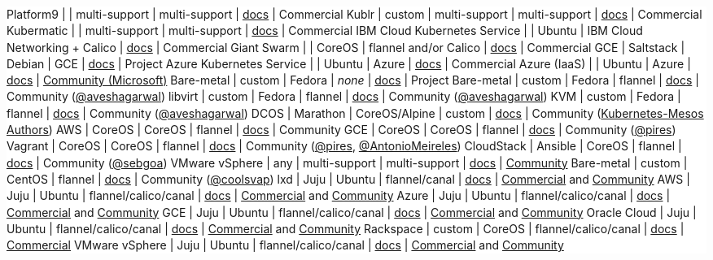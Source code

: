 Platform9        |              | multi-support | multi-support | [docs](https://platform9.com/managed-kubernetes/) | Commercial
Kublr       | custom       | multi-support | multi-support | [docs](http://docs.kublr.com/) | Commercial
Kubermatic       |              | multi-support | multi-support | [docs](http://docs.kubermatic.io/) | Commercial
IBM Cloud Kubernetes Service |               | Ubuntu | IBM Cloud Networking + Calico | [docs](https://cloud.ibm.com/docs/containers?topic=containers-container_index#container_index) | Commercial
Giant Swarm        |              | CoreOS | flannel and/or Calico | [docs](https://docs.giantswarm.io/) | Commercial
GCE                  | Saltstack    | Debian | GCE         | [docs](/docs/setup/turnkey/gce/)                                    | Project
Azure Kubernetes Service |              | Ubuntu | Azure       | [docs](https://docs.microsoft.com/en-us/azure/aks/)                    |  Commercial
Azure (IaaS)    |              | Ubuntu | Azure       | [docs](/docs/setup/turnkey/azure/)                    |  [Community (Microsoft)](https://github.com/Azure/acs-engine)
Bare-metal           | custom       | Fedora | _none_      | [docs](/docs/getting-started-guides/fedora/fedora_manual_config/)            |  Project
Bare-metal           | custom       | Fedora | flannel     | [docs](/docs/getting-started-guides/fedora/flannel_multi_node_cluster/)      |  Community ([@aveshagarwal](https://github.com/aveshagarwal))
libvirt              | custom       | Fedora | flannel     | [docs](/docs/getting-started-guides/fedora/flannel_multi_node_cluster/)      |  Community ([@aveshagarwal](https://github.com/aveshagarwal))
KVM                  | custom       | Fedora | flannel     | [docs](/docs/getting-started-guides/fedora/flannel_multi_node_cluster/)      |  Community ([@aveshagarwal](https://github.com/aveshagarwal))
DCOS                 | Marathon   | CoreOS/Alpine | custom | [docs](/docs/getting-started-guides/dcos/)                                   |  Community ([Kubernetes-Mesos Authors](https://github.com/mesosphere/kubernetes-mesos/blob/master/AUTHORS.md))
AWS                  | CoreOS       | CoreOS | flannel     | [docs](/docs/setup/turnkey/aws/)                                 |  Community
GCE                  | CoreOS       | CoreOS | flannel     | [docs](/docs/getting-started-guides/coreos/)                                 |  Community ([@pires](https://github.com/pires))
Vagrant              | CoreOS       | CoreOS | flannel     | [docs](/docs/getting-started-guides/coreos/)                                 |  Community ([@pires](https://github.com/pires), [@AntonioMeireles](https://github.com/AntonioMeireles))
CloudStack           | Ansible      | CoreOS | flannel     | [docs](/docs/getting-started-guides/cloudstack/)                             |  Community ([@sebgoa](https://github.com/sebgoa))
VMware vSphere       | any          | multi-support | multi-support     | [docs](https://vmware.github.io/vsphere-storage-for-kubernetes/documentation/)  |  [Community](https://vmware.github.io/vsphere-storage-for-kubernetes/documentation/contactus.html)
Bare-metal           | custom       | CentOS | flannel      | [docs](/docs/getting-started-guides/centos/centos_manual_config/)            |  Community ([@coolsvap](https://github.com/coolsvap))
lxd                  | Juju         | Ubuntu | flannel/canal            | [docs](/docs/getting-started-guides/ubuntu/local/)              |  [Commercial](https://www.ubuntu.com/kubernetes) and [Community](https://jujucharms.com/kubernetes)
AWS                  | Juju         | Ubuntu | flannel/calico/canal     | [docs](/docs/getting-started-guides/ubuntu/)                    |  [Commercial](https://www.ubuntu.com/kubernetes) and [Community](https://jujucharms.com/kubernetes)
Azure                | Juju         | Ubuntu | flannel/calico/canal     | [docs](/docs/getting-started-guides/ubuntu/)                    |  [Commercial](https://www.ubuntu.com/kubernetes) and [Community](https://jujucharms.com/kubernetes)
GCE                  | Juju         | Ubuntu | flannel/calico/canal     | [docs](/docs/getting-started-guides/ubuntu/)                    |  [Commercial](https://www.ubuntu.com/kubernetes) and [Community](https://jujucharms.com/kubernetes)
Oracle Cloud         | Juju         | Ubuntu | flannel/calico/canal     | [docs](/docs/getting-started-guides/ubuntu/)                    |  [Commercial](https://www.ubuntu.com/kubernetes) and [Community](https://jujucharms.com/kubernetes)
Rackspace            | custom       | CoreOS | flannel/calico/canal     | [docs](https://developer.rackspace.com/docs/rkaas/latest/)      |  [Commercial](https://www.rackspace.com/managed-kubernetes)
VMware vSphere       | Juju         | Ubuntu | flannel/calico/canal     | [docs](/docs/getting-started-guides/ubuntu/)                    |  [Commercial](https://www.ubuntu.com/kubernetes) and [Community](https://jujucharms.com/kubernetes)